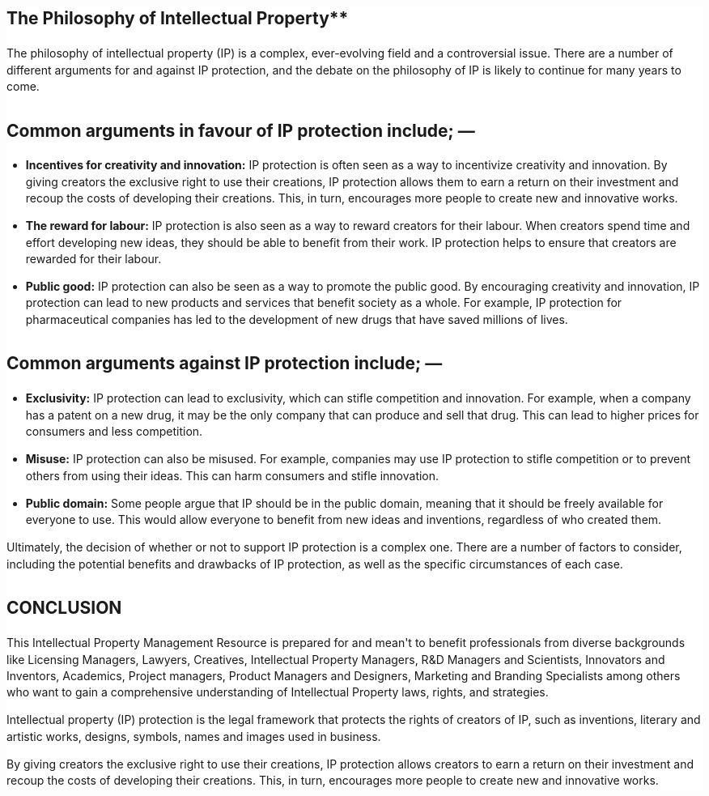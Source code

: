 ## The Philosophy of Intellectual Property**

The philosophy of intellectual property (IP) is a complex, ever-evolving field and a controversial issue. There are a number of different arguments for and against IP protection, and the debate on the philosophy of IP is likely to continue for many years to come.

## Common arguments in favour of IP protection include; —

* **Incentives for creativity and innovation:** IP protection is often seen as a way to incentivize creativity and innovation. By giving creators the exclusive right to use their creations, IP protection allows them to earn a return on their investment and recoup the costs of developing their creations. This, in turn, encourages more people to create new and innovative works.

* **The reward for labour:** IP protection is also seen as a way to reward creators for their labour. When creators spend time and effort developing new ideas, they should be able to benefit from their work. IP protection helps to ensure that creators are rewarded for their labour.

* **Public good:** IP protection can also be seen as a way to promote the public good. By encouraging creativity and innovation, IP protection can lead to new products and services that benefit society as a whole. For example, IP protection for pharmaceutical companies has led to the development of new drugs that have saved millions of lives.

## Common arguments against IP protection include; —

* **Exclusivity:** IP protection can lead to exclusivity, which can stifle competition and innovation. For example, when a company has a patent on a new drug, it may be the only company that can produce and sell that drug. This can lead to higher prices for consumers and less competition.

* **Misuse:** IP protection can also be misused. For example, companies may use IP protection to stifle competition or to prevent others from using their ideas. This can harm consumers and stifle innovation.

* **Public domain:** Some people argue that IP should be in the public domain, meaning that it should be freely available for everyone to use. This would allow everyone to benefit from new ideas and inventions, regardless of who created them.

Ultimately, the decision of whether or not to support IP protection is a complex one. There are a number of factors to consider, including the potential benefits and drawbacks of IP protection, as well as the specific circumstances of each case.

## CONCLUSION

This Intellectual Property Management Resource is prepared for and mean't to benefit professionals from diverse backgrounds like Licensing Managers, Lawyers, Creatives, Intellectual Property Managers, R&D Managers and Scientists, Innovators and Inventors, Academics, Project managers, Product Managers and Designers, Marketing and Branding Specialists among others who want to gain a comprehensive understanding of Intellectual Property laws, rights, and strategies.

Intellectual property (IP) protection is the legal framework that protects the rights of creators of IP, such as inventions, literary and artistic works, designs, symbols, names and images used in business.

By giving creators the exclusive right to use their creations, IP protection allows creators to earn a return on their investment and recoup the costs of developing their creations. This, in turn, encourages more people to create new and innovative works.
